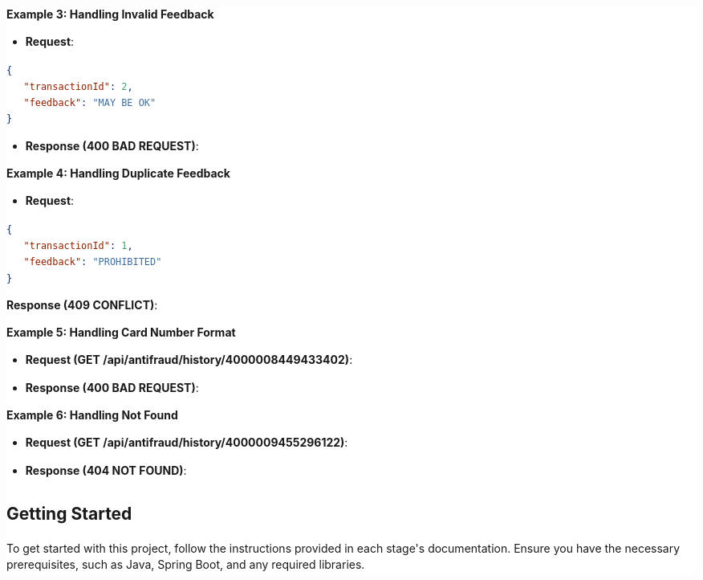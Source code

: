 **Example 3: Handling Invalid Feedback**

- **Request**:
```json
{
   "transactionId": 2,
   "feedback": "MAY BE OK"
}
```

- **Response (400 BAD REQUEST)**:

**Example 4: Handling Duplicate Feedback**

- **Request**:
```json
{
   "transactionId": 1,
   "feedback": "PROHIBITED"
}
```

**Response (409 CONFLICT)**:


**Example 5: Handling Card Number Format**

- **Request (GET /api/antifraud/history/4000008449433402)**:

- **Response (400 BAD REQUEST)**:

**Example 6: Handling Not Found**

- **Request (GET /api/antifraud/history/4000009455296122)**:

- **Response (404 NOT FOUND)**:




## Getting Started

To get started with this project, follow the instructions provided in each stage's documentation. Ensure you have the necessary prerequisites, such as Java, Spring Boot, and any required libraries.

